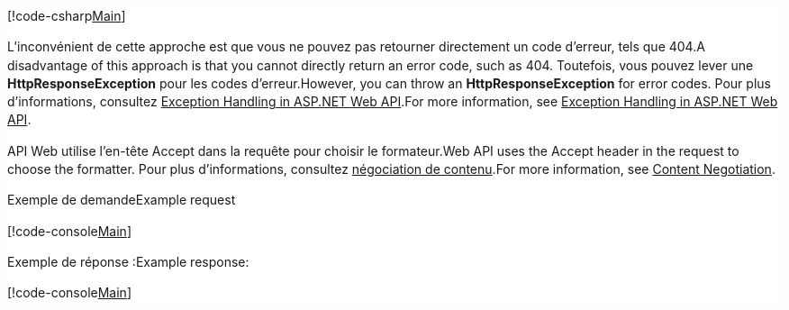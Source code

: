 [!code-csharp[Main](action-results/samples/sample11.cs)]

<span data-ttu-id="1736c-155">L’inconvénient de cette approche est que vous ne pouvez pas retourner directement un code d’erreur, tels que 404.</span><span class="sxs-lookup"><span data-stu-id="1736c-155">A disadvantage of this approach is that you cannot directly return an error code, such as 404.</span></span> <span data-ttu-id="1736c-156">Toutefois, vous pouvez lever une **HttpResponseException** pour les codes d’erreur.</span><span class="sxs-lookup"><span data-stu-id="1736c-156">However, you can throw an **HttpResponseException** for error codes.</span></span> <span data-ttu-id="1736c-157">Pour plus d’informations, consultez [Exception Handling in ASP.NET Web API](../error-handling/exception-handling.md).</span><span class="sxs-lookup"><span data-stu-id="1736c-157">For more information, see [Exception Handling in ASP.NET Web API](../error-handling/exception-handling.md).</span></span>

<span data-ttu-id="1736c-158">API Web utilise l’en-tête Accept dans la requête pour choisir le formateur.</span><span class="sxs-lookup"><span data-stu-id="1736c-158">Web API uses the Accept header in the request to choose the formatter.</span></span> <span data-ttu-id="1736c-159">Pour plus d’informations, consultez [négociation de contenu](../formats-and-model-binding/content-negotiation.md).</span><span class="sxs-lookup"><span data-stu-id="1736c-159">For more information, see [Content Negotiation](../formats-and-model-binding/content-negotiation.md).</span></span>

<span data-ttu-id="1736c-160">Exemple de demande</span><span class="sxs-lookup"><span data-stu-id="1736c-160">Example request</span></span>

[!code-console[Main](action-results/samples/sample12.cmd)]

<span data-ttu-id="1736c-161">Exemple de réponse :</span><span class="sxs-lookup"><span data-stu-id="1736c-161">Example response:</span></span>

[!code-console[Main](action-results/samples/sample13.cmd)]
